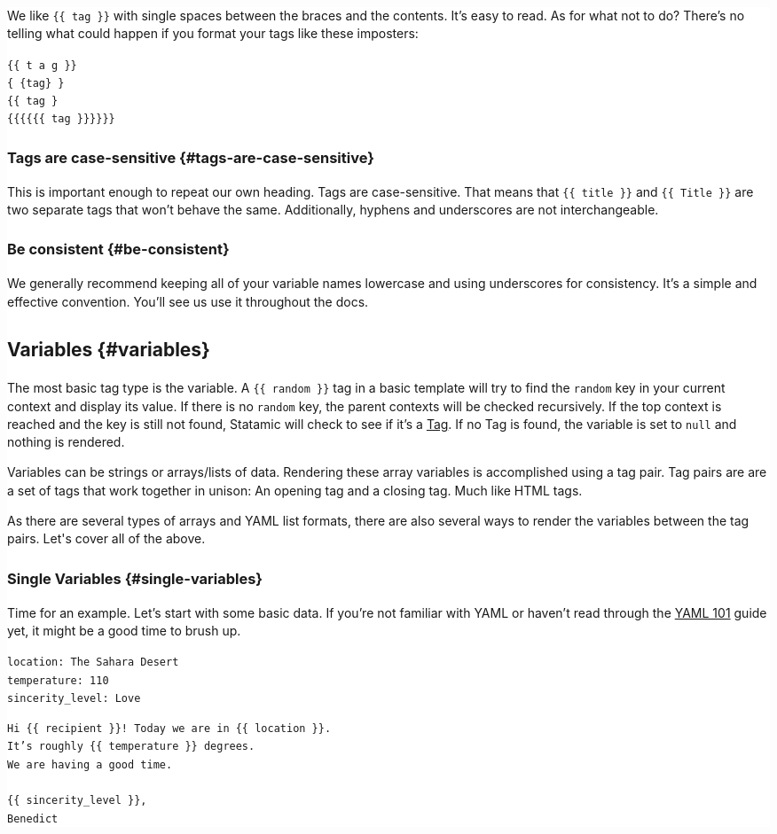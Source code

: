 We like `{{ tag }}` with single spaces between the braces and the contents. It’s easy to read. As for what not to do? There’s no telling what could happen if you format your tags like these imposters:

```
{{ t a g }}
{ {tag} }
{{ tag }
{{{{{{ tag }}}}}}
```

### Tags are case-sensitive {#tags-are-case-sensitive}

This is important enough to repeat our own heading. Tags are case-sensitive. That means that `{{ title }}` and `{{ Title }}` are two separate tags that won’t behave the same. Additionally, hyphens and underscores are not interchangeable.

### Be consistent {#be-consistent}

We generally recommend keeping all of your variable names lowercase and using underscores for consistency. It’s a simple and effective convention. You’ll see us use it throughout the docs.

## Variables {#variables}

The most basic tag type is the variable. A `{{ random }}` tag in a basic template will try to find the `random` key in your current context and display its value. If there is no `random` key, the parent contexts will be checked recursively. If the top context is reached and the key is still not found, Statamic will check to see if it’s a [Tag](#tags). If no Tag is found, the variable is set to `null` and nothing is rendered.

Variables can be strings or arrays/lists of data. Rendering these array variables is accomplished using a tag pair. Tag pairs are are a set of tags that work together in unison: An opening tag and a closing tag. Much like HTML tags.

As there are several types of arrays and YAML list formats, there are also several ways to render the variables between the tag pairs. Let's cover all of the above.

### Single Variables {#single-variables}

Time for an example. Let’s start with some basic data. If you’re not familiar with YAML or haven’t read through the [YAML 101][guide-yaml] guide yet, it might be a good time to brush up.

```language-yaml
location: The Sahara Desert
temperature: 110
sincerity_level: Love
```

```
Hi {{ recipient }}! Today we are in {{ location }}.
It’s roughly {{ temperature }} degrees.
We are having a good time.

{{ sincerity_level }},
Benedict
```


[guide-yaml]: /guides/yaml-101
[comparison]: http://php.net/manual/en/language.operators.comparison.php
[logical]: http://php.net/manual/language.operators.logical.php
[modifiers]: /reference/modifiers